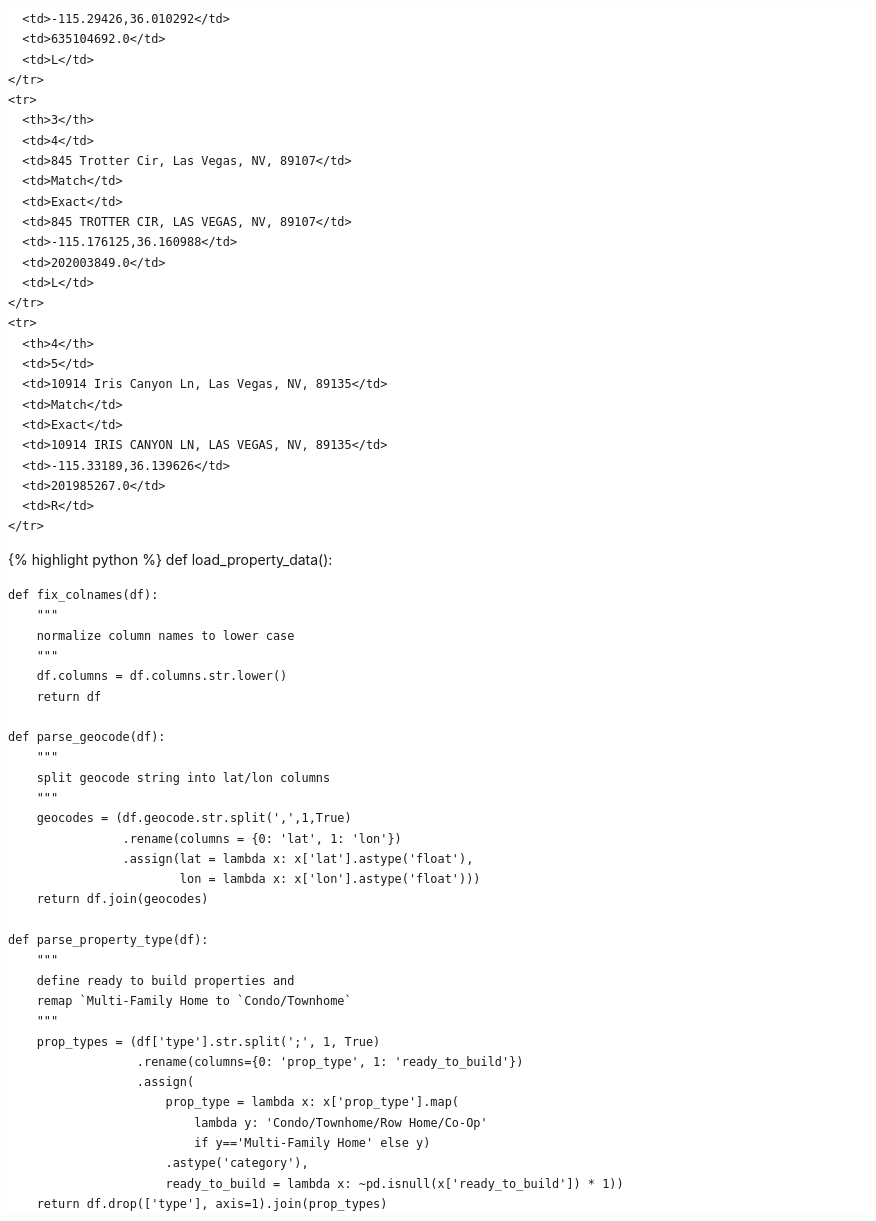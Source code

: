       <td>-115.29426,36.010292</td>
      <td>635104692.0</td>
      <td>L</td>
    </tr>
    <tr>
      <th>3</th>
      <td>4</td>
      <td>845 Trotter Cir, Las Vegas, NV, 89107</td>
      <td>Match</td>
      <td>Exact</td>
      <td>845 TROTTER CIR, LAS VEGAS, NV, 89107</td>
      <td>-115.176125,36.160988</td>
      <td>202003849.0</td>
      <td>L</td>
    </tr>
    <tr>
      <th>4</th>
      <td>5</td>
      <td>10914 Iris Canyon Ln, Las Vegas, NV, 89135</td>
      <td>Match</td>
      <td>Exact</td>
      <td>10914 IRIS CANYON LN, LAS VEGAS, NV, 89135</td>
      <td>-115.33189,36.139626</td>
      <td>201985267.0</td>
      <td>R</td>
    </tr>
  </tbody>
</table>
</div>




{% highlight python %}
def load_property_data():

    def fix_colnames(df):
        """
        normalize column names to lower case
        """
        df.columns = df.columns.str.lower()
        return df

    def parse_geocode(df):
        """
        split geocode string into lat/lon columns
        """
        geocodes = (df.geocode.str.split(',',1,True)
                    .rename(columns = {0: 'lat', 1: 'lon'})
                    .assign(lat = lambda x: x['lat'].astype('float'),
                            lon = lambda x: x['lon'].astype('float')))
        return df.join(geocodes)
    
    def parse_property_type(df):
        """
        define ready to build properties and 
        remap `Multi-Family Home to `Condo/Townhome`
        """
        prop_types = (df['type'].str.split(';', 1, True)
                      .rename(columns={0: 'prop_type', 1: 'ready_to_build'})
                      .assign(
                          prop_type = lambda x: x['prop_type'].map(
                              lambda y: 'Condo/Townhome/Row Home/Co-Op' 
                              if y=='Multi-Family Home' else y)
                          .astype('category'),
                          ready_to_build = lambda x: ~pd.isnull(x['ready_to_build']) * 1))
        return df.drop(['type'], axis=1).join(prop_types)